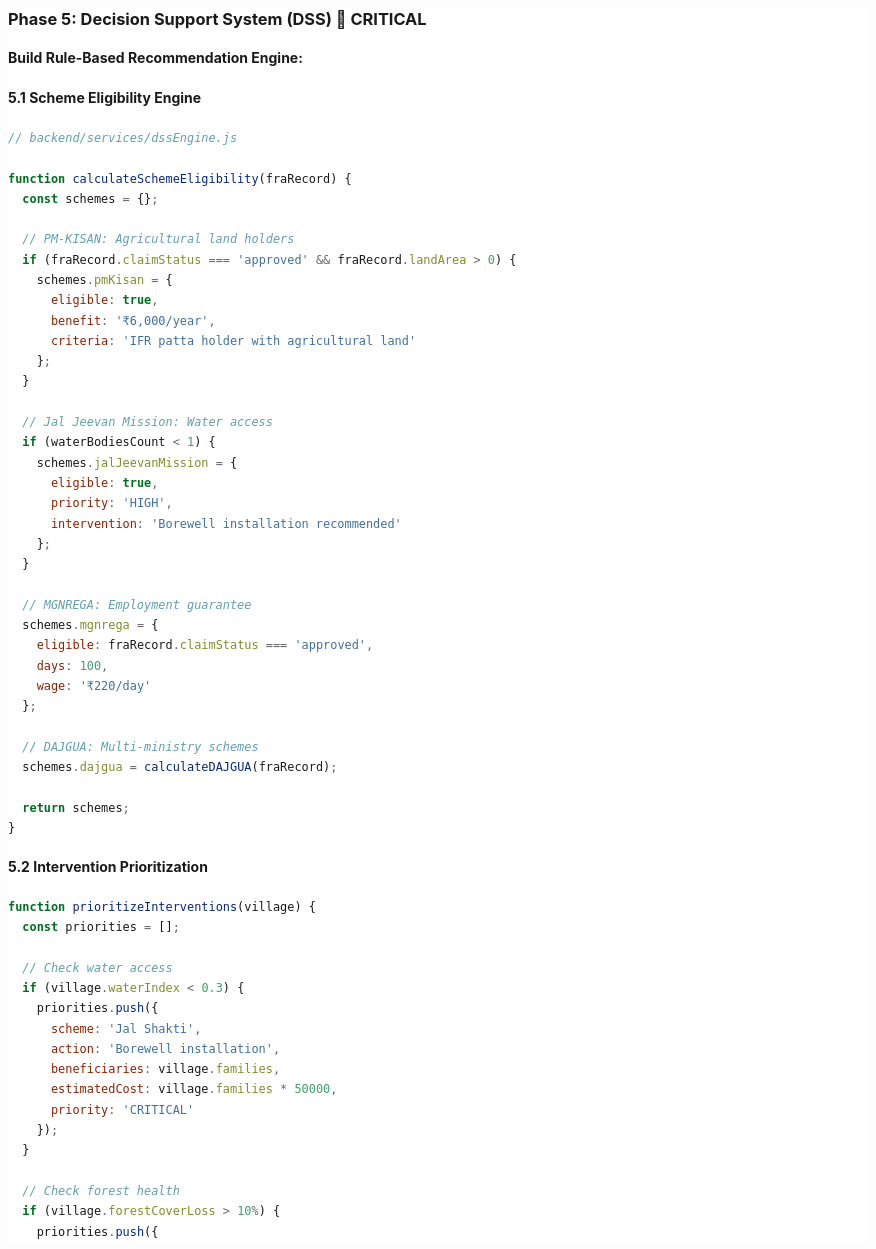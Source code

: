
### **Phase 5: Decision Support System (DSS)** 🤖 **CRITICAL**

**Build Rule-Based Recommendation Engine:**

#### **5.1 Scheme Eligibility Engine**
```javascript
// backend/services/dssEngine.js

function calculateSchemeEligibility(fraRecord) {
  const schemes = {};
  
  // PM-KISAN: Agricultural land holders
  if (fraRecord.claimStatus === 'approved' && fraRecord.landArea > 0) {
    schemes.pmKisan = {
      eligible: true,
      benefit: '₹6,000/year',
      criteria: 'IFR patta holder with agricultural land'
    };
  }
  
  // Jal Jeevan Mission: Water access
  if (waterBodiesCount < 1) {
    schemes.jalJeevanMission = {
      eligible: true,
      priority: 'HIGH',
      intervention: 'Borewell installation recommended'
    };
  }
  
  // MGNREGA: Employment guarantee
  schemes.mgnrega = {
    eligible: fraRecord.claimStatus === 'approved',
    days: 100,
    wage: '₹220/day'
  };
  
  // DAJGUA: Multi-ministry schemes
  schemes.dajgua = calculateDAJGUA(fraRecord);
  
  return schemes;
}
```

#### **5.2 Intervention Prioritization**
```javascript
function prioritizeInterventions(village) {
  const priorities = [];
  
  // Check water access
  if (village.waterIndex < 0.3) {
    priorities.push({
      scheme: 'Jal Shakti',
      action: 'Borewell installation',
      beneficiaries: village.families,
      estimatedCost: village.families * 50000,
      priority: 'CRITICAL'
    });
  }
  
  // Check forest health
  if (village.forestCoverLoss > 10%) {
    priorities.push({
```